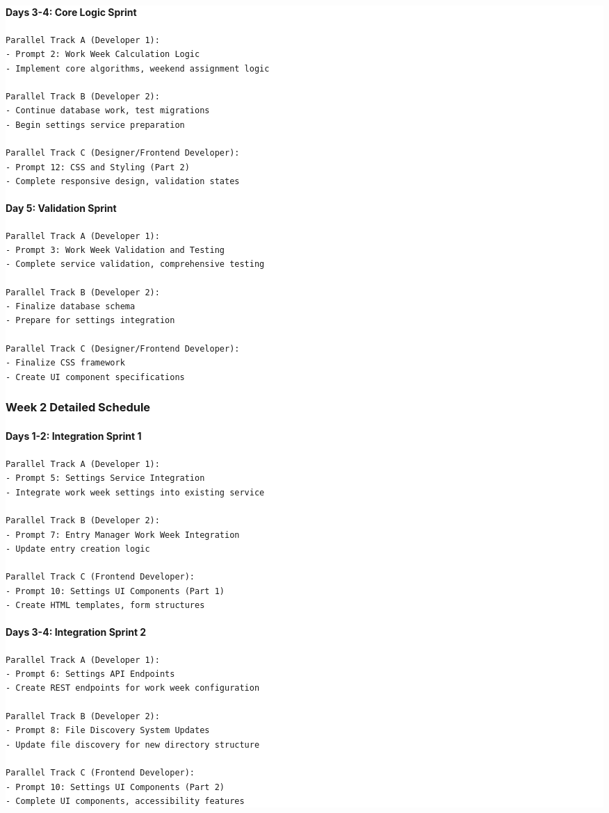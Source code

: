 #### **Days 3-4: Core Logic Sprint**
```text
Parallel Track A (Developer 1):
- Prompt 2: Work Week Calculation Logic
- Implement core algorithms, weekend assignment logic

Parallel Track B (Developer 2):
- Continue database work, test migrations
- Begin settings service preparation

Parallel Track C (Designer/Frontend Developer):
- Prompt 12: CSS and Styling (Part 2)
- Complete responsive design, validation states
```

#### **Day 5: Validation Sprint**
```text
Parallel Track A (Developer 1):
- Prompt 3: Work Week Validation and Testing
- Complete service validation, comprehensive testing

Parallel Track B (Developer 2):
- Finalize database schema
- Prepare for settings integration

Parallel Track C (Designer/Frontend Developer):
- Finalize CSS framework
- Create UI component specifications
```

### Week 2 Detailed Schedule

#### **Days 1-2: Integration Sprint 1**
```text
Parallel Track A (Developer 1):
- Prompt 5: Settings Service Integration
- Integrate work week settings into existing service

Parallel Track B (Developer 2):
- Prompt 7: Entry Manager Work Week Integration
- Update entry creation logic

Parallel Track C (Frontend Developer):
- Prompt 10: Settings UI Components (Part 1)
- Create HTML templates, form structures
```

#### **Days 3-4: Integration Sprint 2**
```text
Parallel Track A (Developer 1):
- Prompt 6: Settings API Endpoints
- Create REST endpoints for work week configuration

Parallel Track B (Developer 2):
- Prompt 8: File Discovery System Updates
- Update file discovery for new directory structure

Parallel Track C (Frontend Developer):
- Prompt 10: Settings UI Components (Part 2)
- Complete UI components, accessibility features
```

